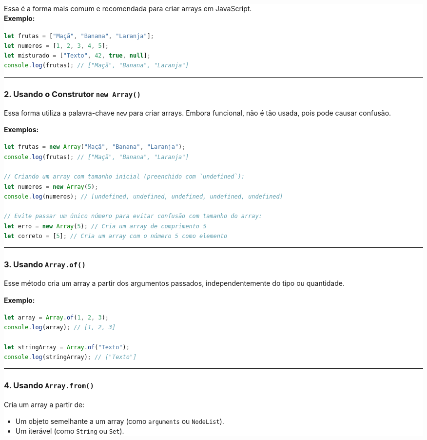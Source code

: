 Essa é a forma mais comum e recomendada para criar arrays em JavaScript.  
**Exemplo:**

```javascript
let frutas = ["Maçã", "Banana", "Laranja"];
let numeros = [1, 2, 3, 4, 5];
let misturado = ["Texto", 42, true, null];
console.log(frutas); // ["Maçã", "Banana", "Laranja"]
```

---

### **2. Usando o Construtor `new Array()`**

Essa forma utiliza a palavra-chave `new` para criar arrays. Embora funcional, não é tão usada, pois pode causar confusão.

**Exemplos:**

```javascript
let frutas = new Array("Maçã", "Banana", "Laranja");
console.log(frutas); // ["Maçã", "Banana", "Laranja"]

// Criando um array com tamanho inicial (preenchido com `undefined`):
let numeros = new Array(5); 
console.log(numeros); // [undefined, undefined, undefined, undefined, undefined]

// Evite passar um único número para evitar confusão com tamanho do array:
let erro = new Array(5); // Cria um array de comprimento 5
let correto = [5]; // Cria um array com o número 5 como elemento
```

---

### **3. Usando `Array.of()`**

Esse método cria um array a partir dos argumentos passados, independentemente do tipo ou quantidade.

**Exemplo:**

```javascript
let array = Array.of(1, 2, 3);
console.log(array); // [1, 2, 3]

let stringArray = Array.of("Texto");
console.log(stringArray); // ["Texto"]
```

---

### **4. Usando `Array.from()`**

Cria um array a partir de:

- Um objeto semelhante a um array (como `arguments` ou `NodeList`).
- Um iterável (como `String` ou `Set`).

